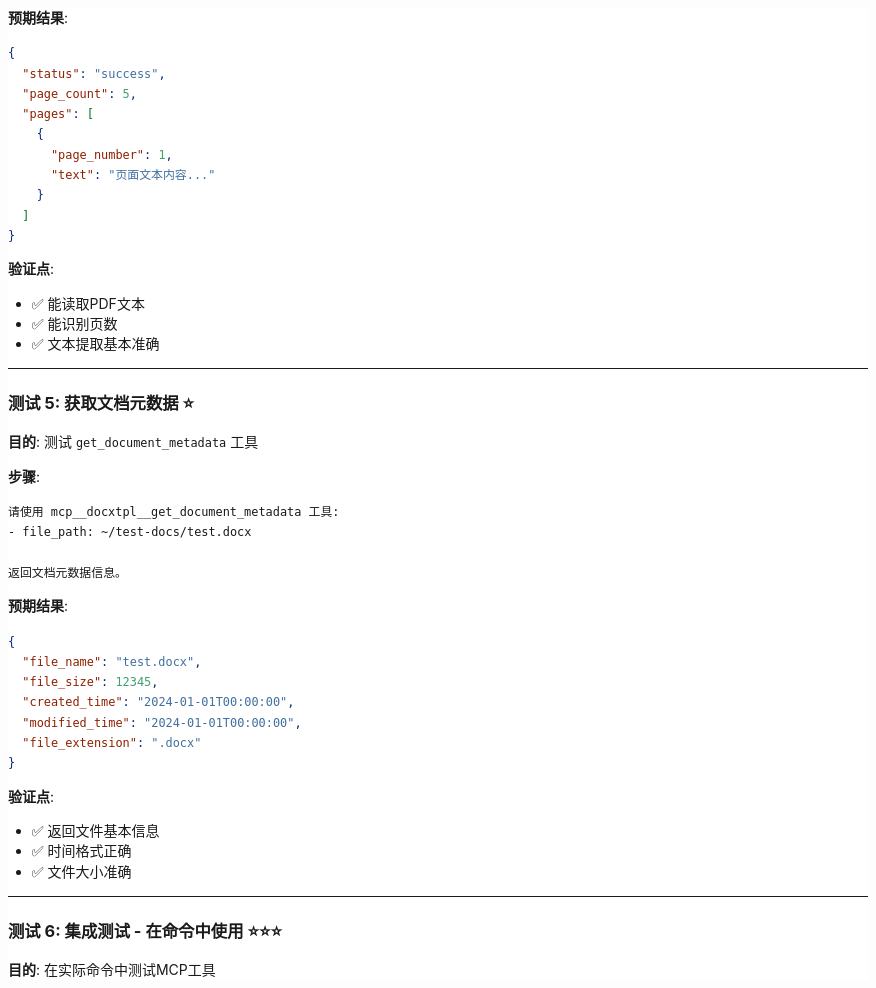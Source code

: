 **预期结果**:
```json
{
  "status": "success",
  "page_count": 5,
  "pages": [
    {
      "page_number": 1,
      "text": "页面文本内容..."
    }
  ]
}
```

**验证点**:
- ✅ 能读取PDF文本
- ✅ 能识别页数
- ✅ 文本提取基本准确

---

### 测试 5: 获取文档元数据 ⭐

**目的**: 测试 `get_document_metadata` 工具

**步骤**:

```
请使用 mcp__docxtpl__get_document_metadata 工具:
- file_path: ~/test-docs/test.docx

返回文档元数据信息。
```

**预期结果**:
```json
{
  "file_name": "test.docx",
  "file_size": 12345,
  "created_time": "2024-01-01T00:00:00",
  "modified_time": "2024-01-01T00:00:00",
  "file_extension": ".docx"
}
```

**验证点**:
- ✅ 返回文件基本信息
- ✅ 时间格式正确
- ✅ 文件大小准确

---

### 测试 6: 集成测试 - 在命令中使用 ⭐⭐⭐

**目的**: 在实际命令中测试MCP工具

